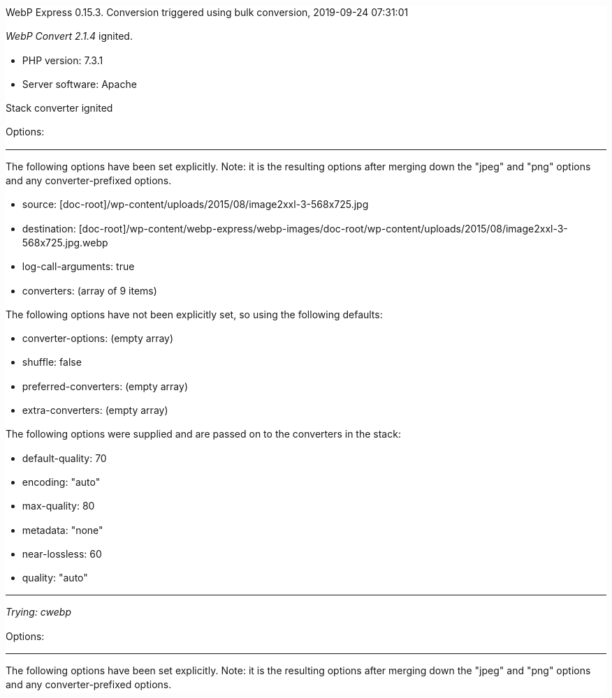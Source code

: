 WebP Express 0.15.3. Conversion triggered using bulk conversion, 2019-09-24 07:31:01


*WebP Convert 2.1.4*  ignited.

- PHP version: 7.3.1

- Server software: Apache


Stack converter ignited


Options:

------------

The following options have been set explicitly. Note: it is the resulting options after merging down the "jpeg" and "png" options and any converter-prefixed options.

- source: [doc-root]/wp-content/uploads/2015/08/image2xxl-3-568x725.jpg

- destination: [doc-root]/wp-content/webp-express/webp-images/doc-root/wp-content/uploads/2015/08/image2xxl-3-568x725.jpg.webp

- log-call-arguments: true

- converters: (array of 9 items)


The following options have not been explicitly set, so using the following defaults:

- converter-options: (empty array)

- shuffle: false

- preferred-converters: (empty array)

- extra-converters: (empty array)


The following options were supplied and are passed on to the converters in the stack:

- default-quality: 70

- encoding: "auto"

- max-quality: 80

- metadata: "none"

- near-lossless: 60

- quality: "auto"

------------



*Trying: cwebp* 


Options:

------------

The following options have been set explicitly. Note: it is the resulting options after merging down the "jpeg" and "png" options and any converter-prefixed options.
